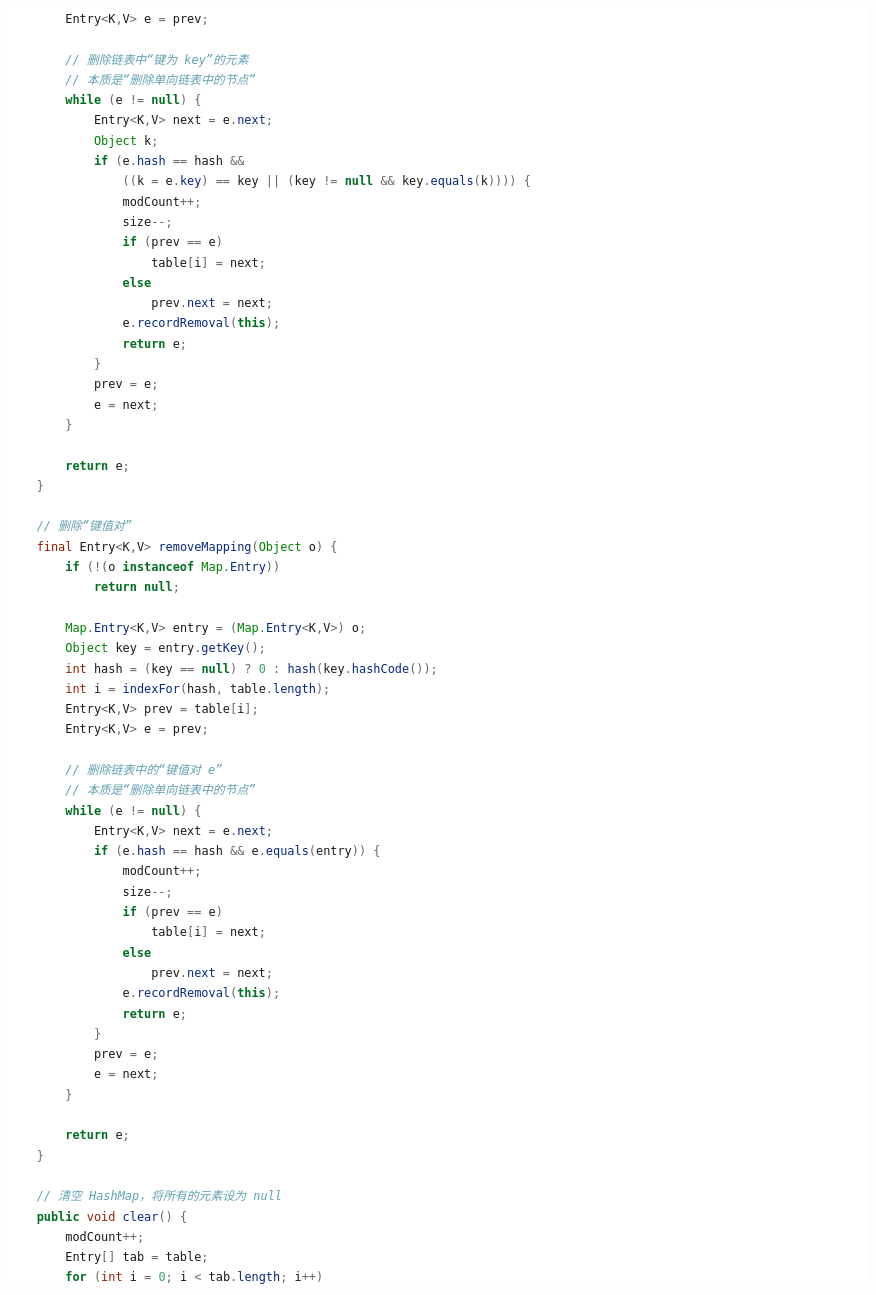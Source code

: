```java
        Entry<K,V> e = prev;

        // 删除链表中“键为 key”的元素
        // 本质是“删除单向链表中的节点”
        while (e != null) {
            Entry<K,V> next = e.next;
            Object k;
            if (e.hash == hash &&
                ((k = e.key) == key || (key != null && key.equals(k)))) {
                modCount++;
                size--;
                if (prev == e)
                    table[i] = next;
                else
                    prev.next = next;
                e.recordRemoval(this);
                return e;
            }
            prev = e;
            e = next;
        }

        return e;
    }

    // 删除“键值对”
    final Entry<K,V> removeMapping(Object o) {
        if (!(o instanceof Map.Entry))
            return null;

        Map.Entry<K,V> entry = (Map.Entry<K,V>) o;
        Object key = entry.getKey();
        int hash = (key == null) ? 0 : hash(key.hashCode());
        int i = indexFor(hash, table.length);
        Entry<K,V> prev = table[i];
        Entry<K,V> e = prev;

        // 删除链表中的“键值对 e”
        // 本质是“删除单向链表中的节点”
        while (e != null) {
            Entry<K,V> next = e.next;
            if (e.hash == hash && e.equals(entry)) {
                modCount++;
                size--;
                if (prev == e)
                    table[i] = next;
                else
                    prev.next = next;
                e.recordRemoval(this);
                return e;
            }
            prev = e;
            e = next;
        }

        return e;
    }

    // 清空 HashMap，将所有的元素设为 null
    public void clear() {
        modCount++;
        Entry[] tab = table;
        for (int i = 0; i < tab.length; i++)
```